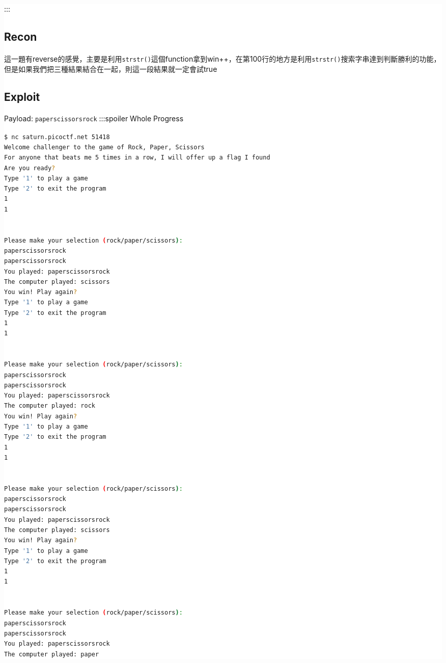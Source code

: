 ```cpp=
```
:::

## Recon
這一題有reverse的感覺，主要是利用`strstr()`這個function拿到win++，在第100行的地方是利用`strstr()`搜索字串達到判斷勝利的功能，但是如果我們把三種結果結合在一起，則這一段結果就一定會試true

## Exploit
Payload: `paperscissorsrock`
:::spoiler Whole Progress
```bash
$ nc saturn.picoctf.net 51418
Welcome challenger to the game of Rock, Paper, Scissors
For anyone that beats me 5 times in a row, I will offer up a flag I found
Are you ready?
Type '1' to play a game
Type '2' to exit the program
1
1


Please make your selection (rock/paper/scissors):
paperscissorsrock
paperscissorsrock
You played: paperscissorsrock
The computer played: scissors
You win! Play again?
Type '1' to play a game
Type '2' to exit the program
1
1


Please make your selection (rock/paper/scissors):
paperscissorsrock
paperscissorsrock
You played: paperscissorsrock
The computer played: rock
You win! Play again?
Type '1' to play a game
Type '2' to exit the program
1
1


Please make your selection (rock/paper/scissors):
paperscissorsrock
paperscissorsrock
You played: paperscissorsrock
The computer played: scissors
You win! Play again?
Type '1' to play a game
Type '2' to exit the program
1
1


Please make your selection (rock/paper/scissors):
paperscissorsrock
paperscissorsrock
You played: paperscissorsrock
The computer played: paper
```